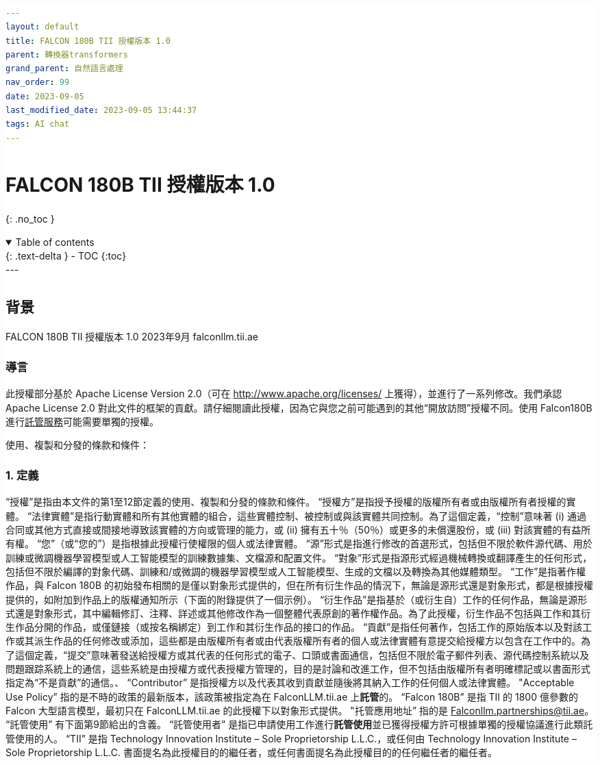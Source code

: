 ```yaml
---
layout: default
title: FALCON 180B TII 授權版本 1.0
parent: 轉換器transformers
grand_parent: 自然語言處理
nav_order: 99
date: 2023-09-05
last_modified_date: 2023-09-05 13:44:37
tags: AI chat
---
```


# FALCON 180B TII 授權版本 1.0
{: .no_toc }

<details open markdown="block">
  <summary>
    Table of contents
  </summary>
  {: .text-delta }
- TOC
{:toc}
</details>
---

## 背景

FALCON 180B TII 授權版本 1.0
2023年9月
falconllm.tii.ae

### 導言

此授權部分基於 Apache License Version 2.0（可在 http://www.apache.org/licenses/ 上獲得），並進行了一系列修改。我們承認 Apache License 2.0 對此文件的框架的貢獻。請仔細閱讀此授權，因為它與您之前可能遇到的其他“開放訪問”授權不同。使用 Falcon180B 進行[託管服務](#託管服務)可能需要單獨的授權。

使用、複製和分發的條款和條件：

### 1. 定義

“授權”是指由本文件的第1至12節定義的使用、複製和分發的條款和條件。
“授權方”是指授予授權的版權所有者或由版權所有者授權的實體。
“法律實體”是指行動實體和所有其他實體的組合，這些實體控制、被控制或與該實體共同控制。為了這個定義，“控制”意味著 (i) 通過合同或其他方式直接或間接地導致該實體的方向或管理的能力，或 (ii) 擁有五十％（50％）或更多的未償還股份，或 (iii) 對該實體的有益所有權。
“您”（或“您的”）是指根據此授權行使權限的個人或法律實體。
“源”形式是指進行修改的首選形式，包括但不限於軟件源代碼、用於訓練或微調機器學習模型或人工智能模型的訓練數據集、文檔源和配置文件。
“對象”形式是指源形式經過機械轉換或翻譯產生的任何形式，包括但不限於編譯的對象代碼、訓練和/或微調的機器學習模型或人工智能模型、生成的文檔以及轉換為其他媒體類型。
“工作”是指著作權作品，與 Falcon 180B 的初始發布相關的是僅以對象形式提供的，但在所有衍生作品的情況下，無論是源形式還是對象形式，都是根據授權提供的，如附加到作品上的版權通知所示（下面的附錄提供了一個示例）。
“衍生作品”是指基於（或衍生自）工作的任何作品，無論是源形式還是對象形式，其中編輯修訂、注釋、詳述或其他修改作為一個整體代表原創的著作權作品。為了此授權，衍生作品不包括與工作和其衍生作品分開的作品，或僅鏈接（或按名稱綁定）到工作和其衍生作品的接口的作品。
“貢獻”是指任何著作，包括工作的原始版本以及對該工作或其派生作品的任何修改或添加，這些都是由版權所有者或由代表版權所有者的個人或法律實體有意提交給授權方以包含在工作中的。為了這個定義，“提交”意味著發送給授權方或其代表的任何形式的電子、口頭或書面通信，包括但不限於電子郵件列表、源代碼控制系統以及問題跟踪系統上的通信，這些系統是由授權方或代表授權方管理的，目的是討論和改進工作，但不包括由版權所有者明確標記或以書面形式指定為“不是貢獻”的通信。、
“Contributor” 是指授權方以及代表其收到貢獻並隨後將其納入工作的任何個人或法律實體。
"Acceptable Use Policy” 指的是不時的政策的最新版本，該政策被指定為在 FalconLLM.tii.ae 上**託管**的。
“Falcon 180B” 是指 TII 的 1800 億參數的 Falcon 大型語言模型，最初只在 FalconLLM.tii.ae 的此授權下以對象形式提供。
"托管應用地址” 指的是 Falconllm.partnerships@tii.ae。
“託管使用” 有下面第9節給出的含義。
“託管使用者” 是指已申請使用工作進行**託管使用**並已獲得授權方許可根據單獨的授權協議進行此類託管使用的人。
“TII” 是指 Technology Innovation Institute – Sole Proprietorship L.L.C.，或任何由 Technology Innovation Institute – Sole Proprietorship L.L.C. 書面提名為此授權目的的繼任者，或任何書面提名為此授權目的的任何繼任者的繼任者。
